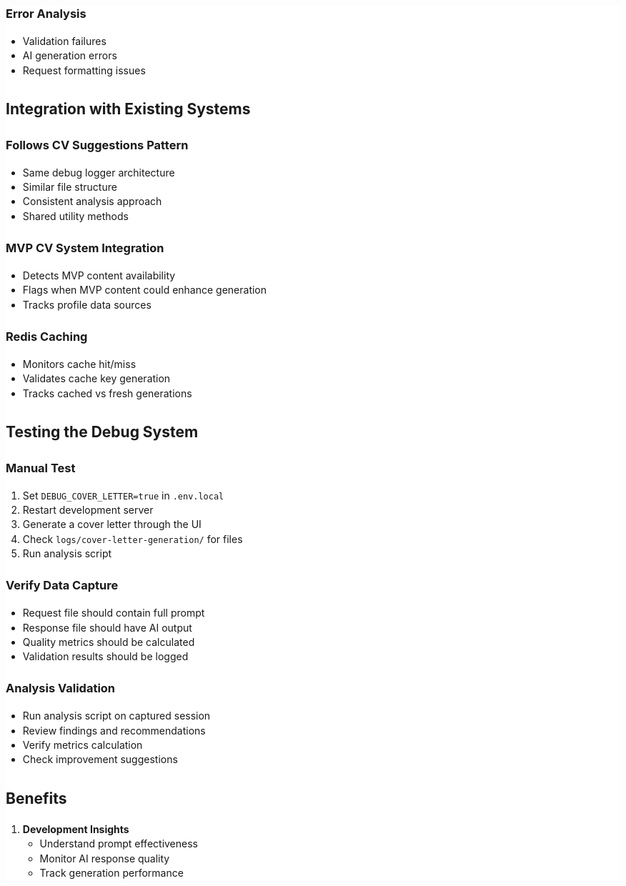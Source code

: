 ### Error Analysis
- Validation failures
- AI generation errors
- Request formatting issues

## Integration with Existing Systems

### Follows CV Suggestions Pattern
- Same debug logger architecture
- Similar file structure
- Consistent analysis approach
- Shared utility methods

### MVP CV System Integration
- Detects MVP content availability
- Flags when MVP content could enhance generation
- Tracks profile data sources

### Redis Caching
- Monitors cache hit/miss
- Validates cache key generation
- Tracks cached vs fresh generations

## Testing the Debug System

### Manual Test
1. Set `DEBUG_COVER_LETTER=true` in `.env.local`
2. Restart development server
3. Generate a cover letter through the UI
4. Check `logs/cover-letter-generation/` for files
5. Run analysis script

### Verify Data Capture
- Request file should contain full prompt
- Response file should have AI output
- Quality metrics should be calculated
- Validation results should be logged

### Analysis Validation
- Run analysis script on captured session
- Review findings and recommendations
- Verify metrics calculation
- Check improvement suggestions

## Benefits

1. **Development Insights**
   - Understand prompt effectiveness
   - Monitor AI response quality
   - Track generation performance
